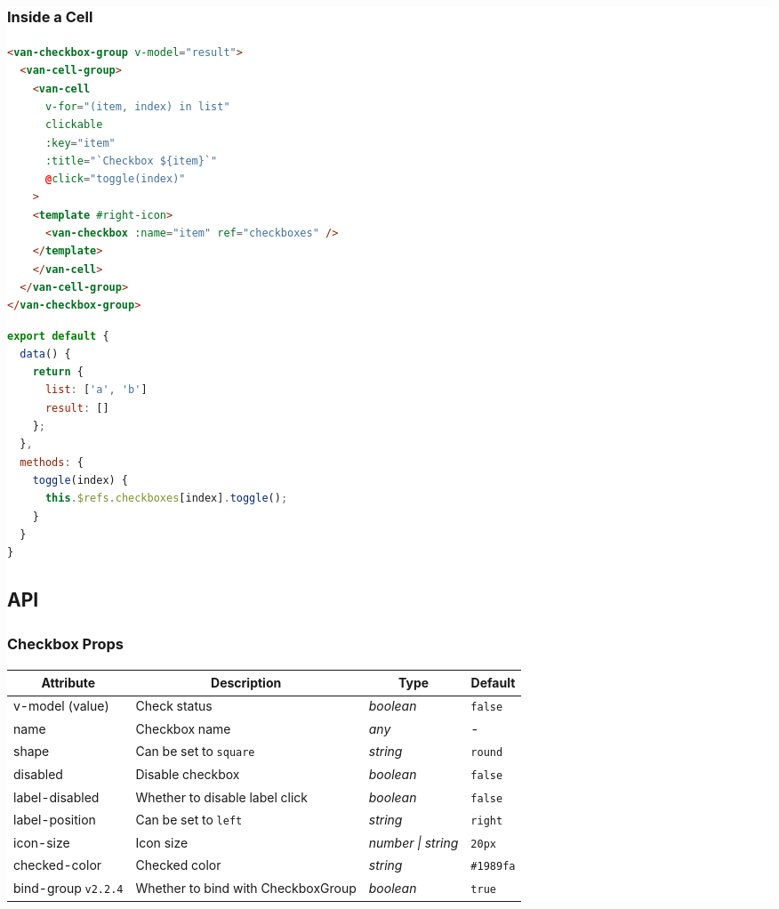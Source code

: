 ### Inside a Cell

```html
<van-checkbox-group v-model="result">
  <van-cell-group>
    <van-cell
      v-for="(item, index) in list"
      clickable
      :key="item"
      :title="`Checkbox ${item}`"
      @click="toggle(index)"
    >
    <template #right-icon>
      <van-checkbox :name="item" ref="checkboxes" />
    </template>
    </van-cell>
  </van-cell-group>
</van-checkbox-group>
```

```js
export default {
  data() {
    return {
      list: ['a', 'b']
      result: []
    };
  },
  methods: {
    toggle(index) {
      this.$refs.checkboxes[index].toggle();
    }
  }
}
```

## API

### Checkbox Props

| Attribute | Description | Type | Default |
|------|------|------|------|
| v-model (value) | Check status | *boolean* | `false` |
| name | Checkbox name | *any* | - |
| shape | Can be set to `square` | *string* | `round` |
| disabled | Disable checkbox | *boolean* | `false` |
| label-disabled | Whether to disable label click | *boolean* | `false` |
| label-position | Can be set to `left` | *string* | `right` |
| icon-size | Icon size | *number \| string* | `20px` |
| checked-color | Checked color | *string* | `#1989fa` | - |
| bind-group `v2.2.4` | Whether to bind with CheckboxGroup | *boolean* | `true` |
